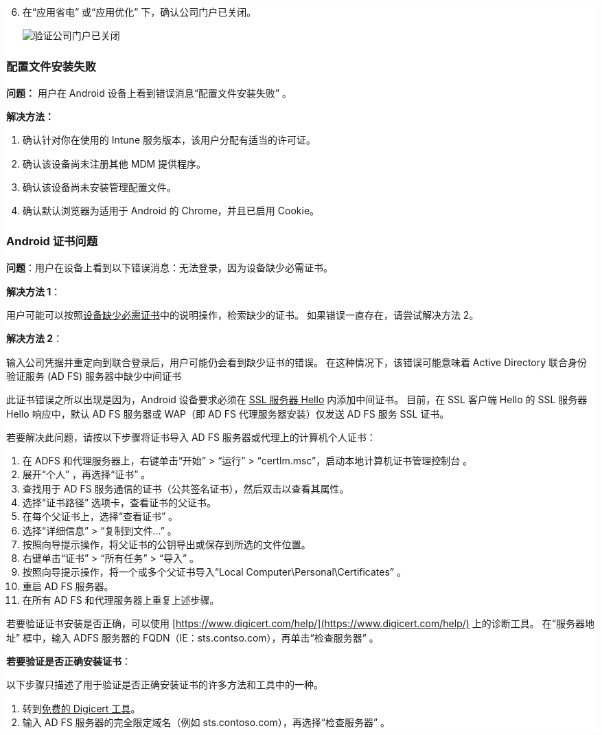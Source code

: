 6. 在“应用省电”  或“应用优化”  下，确认公司门户已关闭。

   ![验证公司门户已关闭](./media/troubleshoot-device-enrollment-in-intune/smart-manager-verify-comp-portal-turned-off.png)


### <a name="profile-installation-failed"></a>配置文件安装失败
**问题：** 用户在 Android 设备上看到错误消息“配置文件安装失败”  。

**解决方法：**

1.  确认针对你在使用的 Intune 服务版本，该用户分配有适当的许可证。

2.  确认该设备尚未注册其他 MDM 提供程序。

3. 确认该设备尚未安装管理配置文件。

4.  确认默认浏览器为适用于 Android 的 Chrome，并且已启用 Cookie。

### <a name="android-certificate-issues"></a>Android 证书问题

**问题**：用户在设备上看到以下错误消息：无法登录，因为设备缺少必需证书。 

**解决方法 1**：

用户可能可以按照[设备缺少必需证书](/intune-user-help/your-device-is-missing-a-required-certificate-android)中的说明操作，检索缺少的证书。 如果错误一直存在，请尝试解决方法 2。

**解决方法 2**：

输入公司凭据并重定向到联合登录后，用户可能仍会看到缺少证书的错误。 在这种情况下，该错误可能意味着 Active Directory 联合身份验证服务 (AD FS) 服务器中缺少中间证书

此证书错误之所以出现是因为，Android 设备要求必须在 [SSL 服务器 Hello](https://technet.microsoft.com/library/cc783349.aspx) 内添加中间证书。 目前，在 SSL 客户端 Hello 的 SSL 服务器 Hello 响应中，默认 AD FS 服务器或 WAP（即 AD FS 代理服务器安装）仅发送 AD FS 服务 SSL 证书。

若要解决此问题，请按以下步骤将证书导入 AD FS 服务器或代理上的计算机个人证书：

1.  在 ADFS 和代理服务器上，右键单击“开始” > “运行” > “certlm.msc”，启动本地计算机证书管理控制台    。
2.  展开“个人”  ，再选择“证书”  。
3.  查找用于 AD FS 服务通信的证书（公共签名证书），然后双击以查看其属性。
4.  选择“证书路径”  选项卡，查看证书的父证书。
5.  在每个父证书上，选择“查看证书”  。
6.  选择“详细信息” > “复制到文件...”   。
7.  按照向导提示操作，将父证书的公钥导出或保存到所选的文件位置。
8.  右键单击“证书”   > “所有任务”   > “导入”  。
9.  按照向导提示操作，将一个或多个父证书导入“Local Computer\Personal\Certificates”  。
10. 重启 AD FS 服务器。
11. 在所有 AD FS 和代理服务器上重复上述步骤。

若要验证证书安装是否正确，可以使用 [https://www.digicert.com/help/](https://www.digicert.com/help/) 上的诊断工具。 在“服务器地址”  框中，输入 ADFS 服务器的 FQDN（IE：sts.contso.com），再单击“检查服务器”  。

**若要验证是否正确安装证书**：

以下步骤只描述了用于验证是否正确安装证书的许多方法和工具中的一种。

1. 转到[免费的 Digicert 工具](ttps://www.digicert.com/help/)。
2. 输入 AD FS 服务器的完全限定域名（例如 sts.contoso.com），再选择“检查服务器”  。
